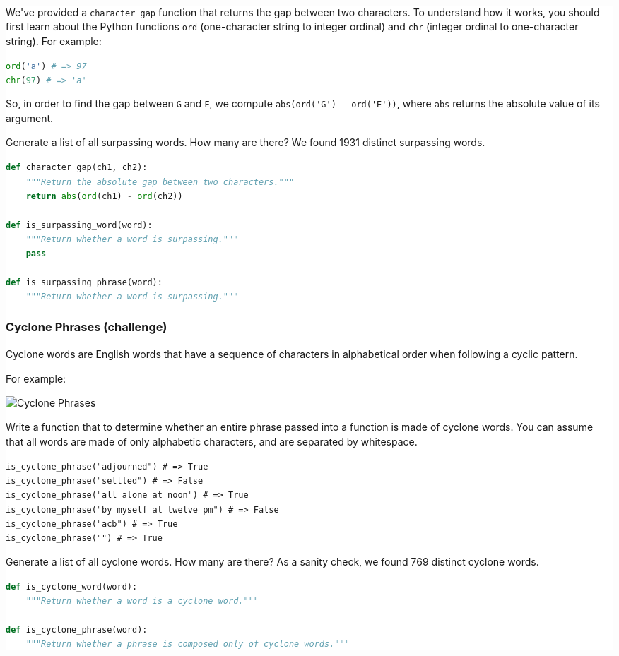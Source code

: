 We've provided a `character_gap` function that returns the gap between two characters. To understand how it works, you should first learn about the Python functions `ord` (one-character string to integer ordinal) and `chr` (integer ordinal to one-character string). For example:

```python
ord('a') # => 97
chr(97) # => 'a'
```

So, in order to find the gap between `G` and `E`, we compute `abs(ord('G') - ord('E'))`, where `abs` returns the absolute value of its argument.

Generate a list of all surpassing words. How many are there? We found 1931 distinct surpassing words.


```python
def character_gap(ch1, ch2):
    """Return the absolute gap between two characters."""
    return abs(ord(ch1) - ord(ch2))

def is_surpassing_word(word):
    """Return whether a word is surpassing."""
    pass

def is_surpassing_phrase(word):
    """Return whether a word is surpassing."""
```

### Cyclone Phrases (challenge)

Cyclone words are English words that have a sequence of characters in alphabetical order when following a cyclic pattern. 

For example:

![Cyclone Phrases](http://i.stack.imgur.com/4XBV3.png)

Write a function that to determine whether an entire phrase passed into a function is made of cyclone words. You can assume that all words are made of only alphabetic characters, and are separated by whitespace.

```
is_cyclone_phrase("adjourned") # => True
is_cyclone_phrase("settled") # => False
is_cyclone_phrase("all alone at noon") # => True
is_cyclone_phrase("by myself at twelve pm") # => False
is_cyclone_phrase("acb") # => True
is_cyclone_phrase("") # => True
```

Generate a list of all cyclone words. How many are there? As a sanity check, we found 769 distinct cyclone words.


```python
def is_cyclone_word(word):
    """Return whether a word is a cyclone word."""
    
def is_cyclone_phrase(word):
    """Return whether a phrase is composed only of cyclone words."""
```
